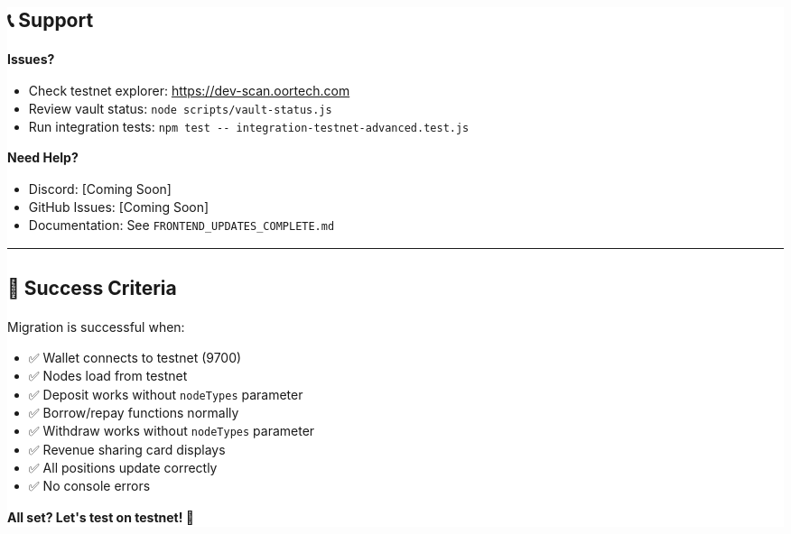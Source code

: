 
## 📞 Support

**Issues?**
- Check testnet explorer: https://dev-scan.oortech.com
- Review vault status: `node scripts/vault-status.js`
- Run integration tests: `npm test -- integration-testnet-advanced.test.js`

**Need Help?**
- Discord: [Coming Soon]
- GitHub Issues: [Coming Soon]
- Documentation: See `FRONTEND_UPDATES_COMPLETE.md`

---

## 🎉 Success Criteria

Migration is successful when:
- ✅ Wallet connects to testnet (9700)
- ✅ Nodes load from testnet
- ✅ Deposit works without `nodeTypes` parameter
- ✅ Borrow/repay functions normally
- ✅ Withdraw works without `nodeTypes` parameter
- ✅ Revenue sharing card displays
- ✅ All positions update correctly
- ✅ No console errors

**All set? Let's test on testnet! 🚀**

